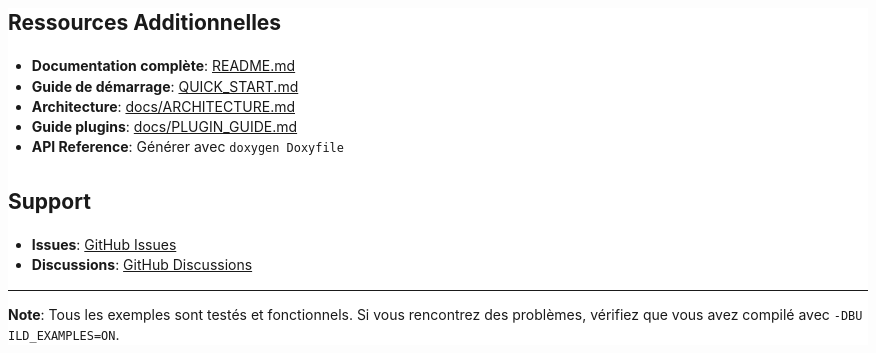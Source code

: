 
## Ressources Additionnelles

- **Documentation complète**: [README.md](README.md)
- **Guide de démarrage**: [QUICK_START.md](QUICK_START.md)
- **Architecture**: [docs/ARCHITECTURE.md](docs/ARCHITECTURE.md)
- **Guide plugins**: [docs/PLUGIN_GUIDE.md](docs/PLUGIN_GUIDE.md)
- **API Reference**: Générer avec `doxygen Doxyfile`

## Support

- **Issues**: [GitHub Issues](https://github.com/Sylvain-RZ/ModularCppFramework/issues)
- **Discussions**: [GitHub Discussions](https://github.com/Sylvain-RZ/ModularCppFramework/discussions)

---

**Note**: Tous les exemples sont testés et fonctionnels. Si vous rencontrez des problèmes, vérifiez que vous avez compilé avec `-DBUILD_EXAMPLES=ON`.
